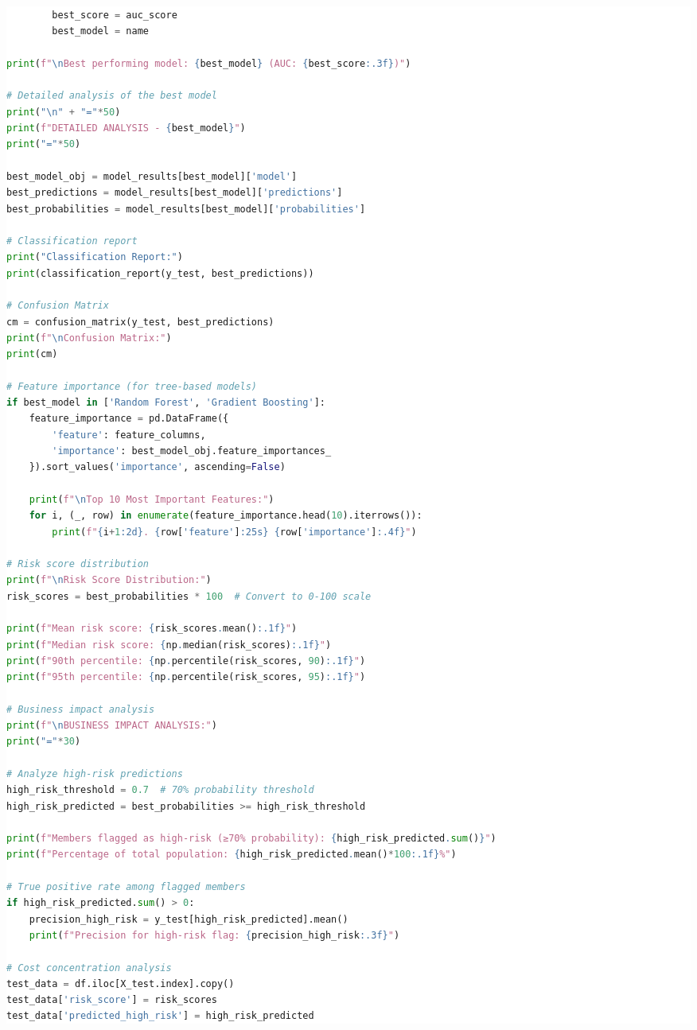 ```python
        best_score = auc_score
        best_model = name

print(f"\nBest performing model: {best_model} (AUC: {best_score:.3f})")

# Detailed analysis of the best model
print("\n" + "="*50)
print(f"DETAILED ANALYSIS - {best_model}")
print("="*50)

best_model_obj = model_results[best_model]['model']
best_predictions = model_results[best_model]['predictions']
best_probabilities = model_results[best_model]['probabilities']

# Classification report
print("Classification Report:")
print(classification_report(y_test, best_predictions))

# Confusion Matrix
cm = confusion_matrix(y_test, best_predictions)
print(f"\nConfusion Matrix:")
print(cm)

# Feature importance (for tree-based models)
if best_model in ['Random Forest', 'Gradient Boosting']:
    feature_importance = pd.DataFrame({
        'feature': feature_columns,
        'importance': best_model_obj.feature_importances_
    }).sort_values('importance', ascending=False)
    
    print(f"\nTop 10 Most Important Features:")
    for i, (_, row) in enumerate(feature_importance.head(10).iterrows()):
        print(f"{i+1:2d}. {row['feature']:25s} {row['importance']:.4f}")

# Risk score distribution
print(f"\nRisk Score Distribution:")
risk_scores = best_probabilities * 100  # Convert to 0-100 scale

print(f"Mean risk score: {risk_scores.mean():.1f}")
print(f"Median risk score: {np.median(risk_scores):.1f}")
print(f"90th percentile: {np.percentile(risk_scores, 90):.1f}")
print(f"95th percentile: {np.percentile(risk_scores, 95):.1f}")

# Business impact analysis
print(f"\nBUSINESS IMPACT ANALYSIS:")
print("="*30)

# Analyze high-risk predictions
high_risk_threshold = 0.7  # 70% probability threshold
high_risk_predicted = best_probabilities >= high_risk_threshold

print(f"Members flagged as high-risk (≥70% probability): {high_risk_predicted.sum()}")
print(f"Percentage of total population: {high_risk_predicted.mean()*100:.1f}%")

# True positive rate among flagged members
if high_risk_predicted.sum() > 0:
    precision_high_risk = y_test[high_risk_predicted].mean()
    print(f"Precision for high-risk flag: {precision_high_risk:.3f}")

# Cost concentration analysis
test_data = df.iloc[X_test.index].copy()
test_data['risk_score'] = risk_scores
test_data['predicted_high_risk'] = high_risk_predicted
```